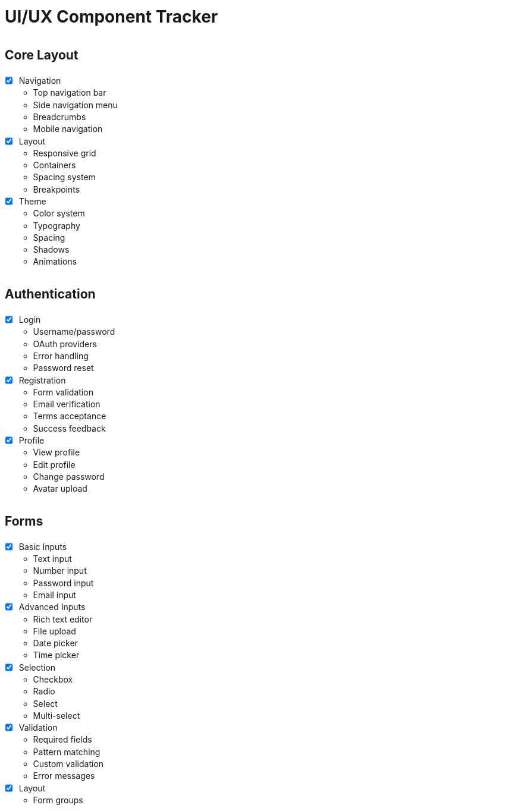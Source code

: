 # UI/UX Component Tracker

## Core Layout
- [x] Navigation
  - Top navigation bar
  - Side navigation menu
  - Breadcrumbs
  - Mobile navigation
- [x] Layout
  - Responsive grid
  - Containers
  - Spacing system
  - Breakpoints
- [x] Theme
  - Color system
  - Typography
  - Spacing
  - Shadows
  - Animations

## Authentication
- [x] Login
  - Username/password
  - OAuth providers
  - Error handling
  - Password reset
- [x] Registration
  - Form validation
  - Email verification
  - Terms acceptance
  - Success feedback
- [x] Profile
  - View profile
  - Edit profile
  - Change password
  - Avatar upload

## Forms
- [x] Basic Inputs
  - Text input
  - Number input
  - Password input
  - Email input
- [x] Advanced Inputs
  - Rich text editor
  - File upload
  - Date picker
  - Time picker
- [x] Selection
  - Checkbox
  - Radio
  - Select
  - Multi-select
- [x] Validation
  - Required fields
  - Pattern matching
  - Custom validation
  - Error messages
- [x] Layout
  - Form groups